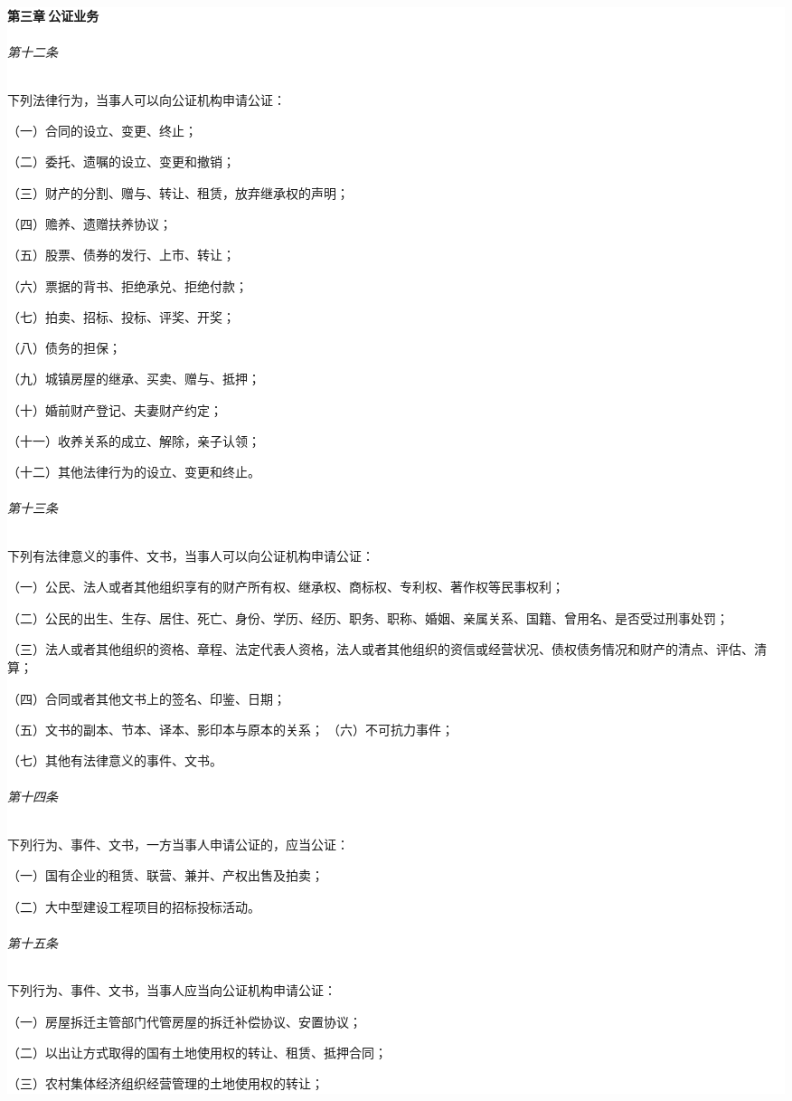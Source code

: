 #### 第三章 公证业务

###### 第十二条

下列法律行为，当事人可以向公证机构申请公证：

（一）合同的设立、变更、终止；

（二）委托、遗嘱的设立、变更和撤销；

（三）财产的分割、赠与、转让、租赁，放弃继承权的声明；

（四）赡养、遗赠扶养协议；

（五）股票、债券的发行、上市、转让；

（六）票据的背书、拒绝承兑、拒绝付款；

（七）拍卖、招标、投标、评奖、开奖；

（八）债务的担保；

（九）城镇房屋的继承、买卖、赠与、抵押；

（十）婚前财产登记、夫妻财产约定；

（十一）收养关系的成立、解除，亲子认领；

（十二）其他法律行为的设立、变更和终止。

###### 第十三条

下列有法律意义的事件、文书，当事人可以向公证机构申请公证：

（一）公民、法人或者其他组织享有的财产所有权、继承权、商标权、专利权、著作权等民事权利；

（二）公民的出生、生存、居住、死亡、身份、学历、经历、职务、职称、婚姻、亲属关系、国籍、曾用名、是否受过刑事处罚；

（三）法人或者其他组织的资格、章程、法定代表人资格，法人或者其他组织的资信或经营状况、债权债务情况和财产的清点、评估、清算；

（四）合同或者其他文书上的签名、印鉴、日期；

（五）文书的副本、节本、译本、影印本与原本的关系； （六）不可抗力事件；

（七）其他有法律意义的事件、文书。

###### 第十四条

下列行为、事件、文书，一方当事人申请公证的，应当公证：

（一）国有企业的租赁、联营、兼并、产权出售及拍卖；

（二）大中型建设工程项目的招标投标活动。

###### 第十五条

下列行为、事件、文书，当事人应当向公证机构申请公证：

（一）房屋拆迁主管部门代管房屋的拆迁补偿协议、安置协议；

（二）以出让方式取得的国有土地使用权的转让、租赁、抵押合同；

（三）农村集体经济组织经营管理的土地使用权的转让；
